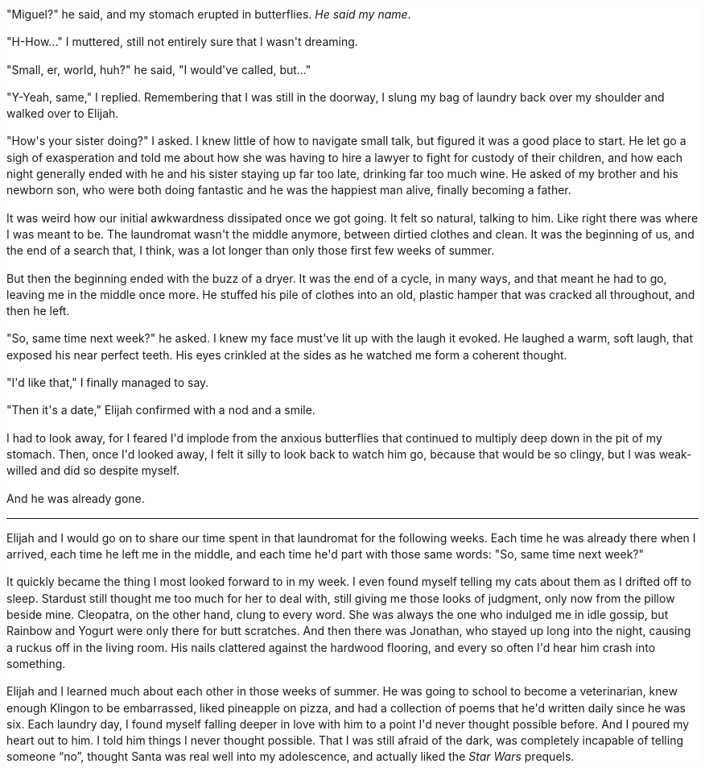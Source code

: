 "Miguel?" he said, and my stomach erupted in butterflies. *He said my name*.

"H-How..." I muttered, still not entirely sure that I wasn't dreaming.

"Small, er, world, huh?" he said, "I would've called, but..."

"Y-Yeah, same," I replied. Remembering that I was still in the doorway, I slung my bag of laundry back over my shoulder and walked over to Elijah. 

"How's your sister doing?" I asked. I knew little of how to navigate small talk, but figured it was a good place to start. He let go a sigh of exasperation and told me about how she was having to hire a lawyer to fight for custody of their children, and how each night generally ended with he and his sister staying up far too late, drinking far too much wine. He asked of my brother and his newborn son, who were both doing fantastic and he was the happiest man alive, finally becoming a father. 

It was weird how our initial awkwardness dissipated once we got going. It felt so natural, talking to him. Like right there was where I was meant to be. The laundromat wasn't the middle anymore, between dirtied clothes and clean. It was the beginning of us, and the end of a search that, I think, was a lot longer than only those first few weeks of summer.

But then the beginning ended with the buzz of a dryer. It was the end of a cycle, in many ways, and that meant he had to go, leaving me in the middle once more. He stuffed his pile of clothes into an old, plastic hamper that was cracked all throughout, and then he left.

"So, same time next week?" he asked. I knew my face must've lit up with the laugh it evoked. He laughed a warm, soft laugh, that exposed his near perfect teeth. His eyes crinkled at the sides as he watched me form a coherent thought.

"I'd like that," I finally managed to say.

"Then it's a date," Elijah confirmed with a nod and a smile.

I had to look away, for I feared I'd implode from the anxious butterflies that continued to multiply deep down in the pit of my stomach. Then, once I'd looked away, I felt it silly to look back to watch him go, because that would be so clingy, but I was weak-willed and did so despite myself. 

And he was already gone.

*	*	*

Elijah and I would go on to share our time spent in that laundromat for the following weeks. Each time he was already there when I arrived, each time he left me in the middle, and each time he'd part with those same words: "So, same time next week?"

It quickly became the thing I most looked forward to in my week. I even found myself telling my cats about them as I drifted off to sleep. Stardust still thought me too much for her to deal with, still giving me those looks of judgment, only now from the pillow beside mine. Cleopatra, on the other hand, clung to every word. She was always the one who indulged me in idle gossip, but Rainbow and Yogurt were only there for butt scratches. And then there was Jonathan, who stayed up long into the night, causing a ruckus off in the living room. His nails clattered against the hardwood flooring, and every so often I'd hear him crash into something. 

Elijah and I learned much about each other in those weeks of summer. He was going to school to become a veterinarian, knew enough Klingon to be embarrassed, liked pineapple on pizza, and had a collection of poems that he'd written daily since he was six. Each laundry day, I found myself falling deeper in love with him to a point I'd never thought possible before. And I poured my heart out to him. I told him things I never thought possible. That I was still afraid of the dark, was completely incapable of telling someone “no”, thought Santa was real well into my adolescence, and actually liked the *Star Wars* prequels.
